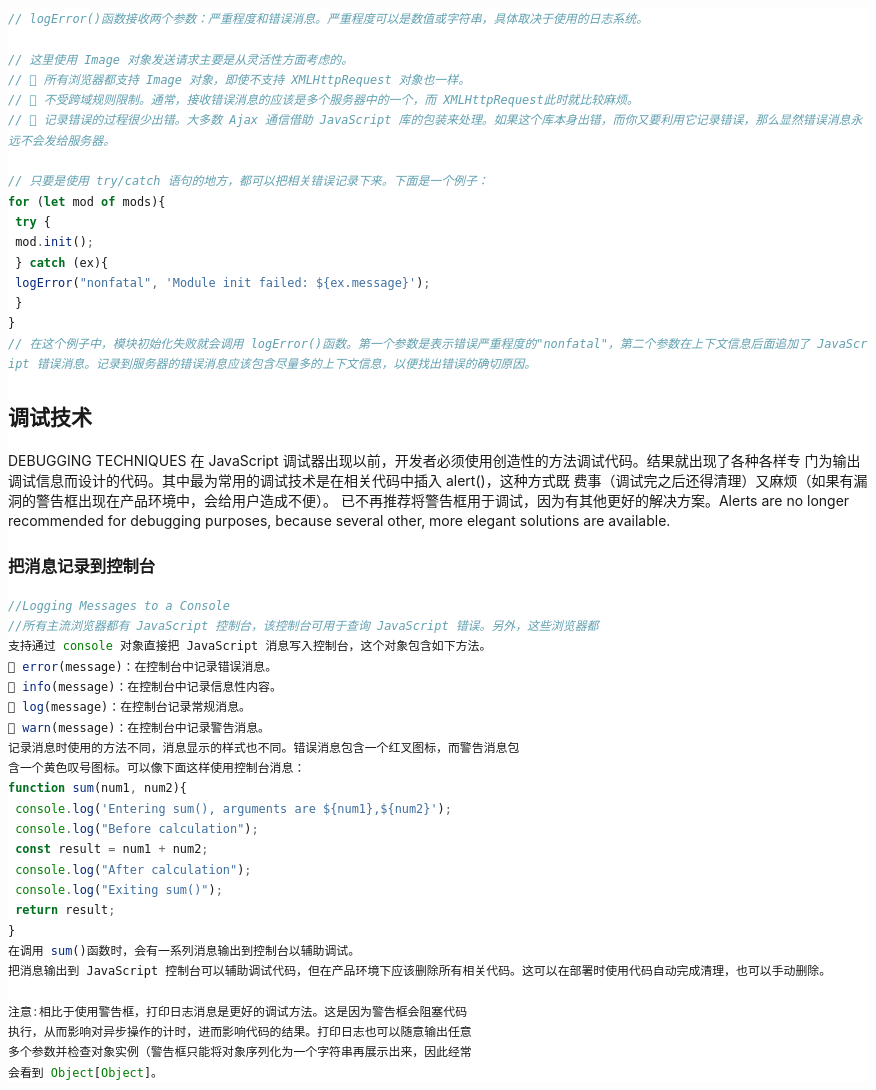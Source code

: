 ```js
// logError()函数接收两个参数：严重程度和错误消息。严重程度可以是数值或字符串，具体取决于使用的日志系统。

// 这里使用 Image 对象发送请求主要是从灵活性方面考虑的。
//  所有浏览器都支持 Image 对象，即使不支持 XMLHttpRequest 对象也一样。
//  不受跨域规则限制。通常，接收错误消息的应该是多个服务器中的一个，而 XMLHttpRequest此时就比较麻烦。
//  记录错误的过程很少出错。大多数 Ajax 通信借助 JavaScript 库的包装来处理。如果这个库本身出错，而你又要利用它记录错误，那么显然错误消息永远不会发给服务器。

// 只要是使用 try/catch 语句的地方，都可以把相关错误记录下来。下面是一个例子：
for (let mod of mods){
 try {
 mod.init(); 
 } catch (ex){
 logError("nonfatal", 'Module init failed: ${ex.message}'); 
 } 
} 
// 在这个例子中，模块初始化失败就会调用 logError()函数。第一个参数是表示错误严重程度的"nonfatal"，第二个参数在上下文信息后面追加了 JavaScript 错误消息。记录到服务器的错误消息应该包含尽量多的上下文信息，以便找出错误的确切原因。
```

## 调试技术

DEBUGGING TECHNIQUES
在 JavaScript 调试器出现以前，开发者必须使用创造性的方法调试代码。结果就出现了各种各样专
门为输出调试信息而设计的代码。其中最为常用的调试技术是在相关代码中插入 alert()，这种方式既
费事（调试完之后还得清理）又麻烦（如果有漏洞的警告框出现在产品环境中，会给用户造成不便）。
已不再推荐将警告框用于调试，因为有其他更好的解决方案。Alerts are no longer recommended for debugging purposes, because several other, more elegant solutions are available.

### 把消息记录到控制台

```js
//Logging Messages to a Console
//所有主流浏览器都有 JavaScript 控制台，该控制台可用于查询 JavaScript 错误。另外，这些浏览器都
支持通过 console 对象直接把 JavaScript 消息写入控制台，这个对象包含如下方法。
 error(message)：在控制台中记录错误消息。
 info(message)：在控制台中记录信息性内容。
 log(message)：在控制台记录常规消息。
 warn(message)：在控制台中记录警告消息。
记录消息时使用的方法不同，消息显示的样式也不同。错误消息包含一个红叉图标，而警告消息包
含一个黄色叹号图标。可以像下面这样使用控制台消息：
function sum(num1, num2){ 
 console.log('Entering sum(), arguments are ${num1},${num2}'); 
 console.log("Before calculation"); 
 const result = num1 + num2; 
 console.log("After calculation"); 
 console.log("Exiting sum()"); 
 return result; 
}
在调用 sum()函数时，会有一系列消息输出到控制台以辅助调试。
把消息输出到 JavaScript 控制台可以辅助调试代码，但在产品环境下应该删除所有相关代码。这可以在部署时使用代码自动完成清理，也可以手动删除。

注意:相比于使用警告框，打印日志消息是更好的调试方法。这是因为警告框会阻塞代码
执行，从而影响对异步操作的计时，进而影响代码的结果。打印日志也可以随意输出任意
多个参数并检查对象实例（警告框只能将对象序列化为一个字符串再展示出来，因此经常
会看到 Object[Object]。
```
